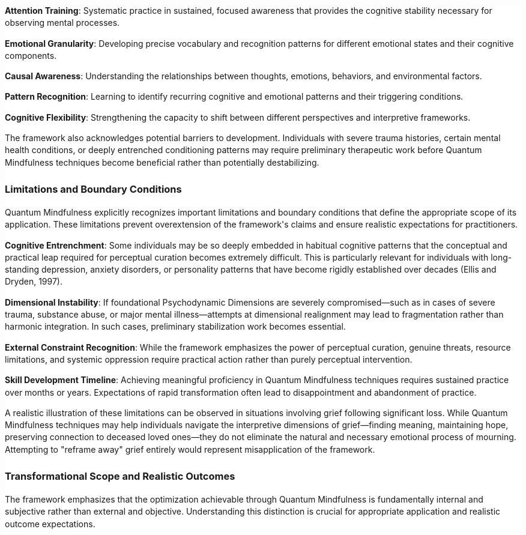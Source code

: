 **Attention Training**: Systematic practice in sustained, focused awareness that provides the cognitive stability necessary for observing mental processes.

**Emotional Granularity**: Developing precise vocabulary and recognition patterns for different emotional states and their cognitive components.

**Causal Awareness**: Understanding the relationships between thoughts, emotions, behaviors, and environmental factors.

**Pattern Recognition**: Learning to identify recurring cognitive and emotional patterns and their triggering conditions.

**Cognitive Flexibility**: Strengthening the capacity to shift between different perspectives and interpretive frameworks.

The framework also acknowledges potential barriers to development. Individuals with severe trauma histories, certain mental health conditions, or deeply entrenched conditioning patterns may require preliminary therapeutic work before Quantum Mindfulness techniques become beneficial rather than potentially destabilizing.

### Limitations and Boundary Conditions

Quantum Mindfulness explicitly recognizes important limitations and boundary conditions that define the appropriate scope of its application. These limitations prevent overextension of the framework's claims and ensure realistic expectations for practitioners.

**Cognitive Entrenchment**: Some individuals may be so deeply embedded in habitual cognitive patterns that the conceptual and practical leap required for perceptual curation becomes extremely difficult. This is particularly relevant for individuals with long-standing depression, anxiety disorders, or personality patterns that have become rigidly established over decades (Ellis and Dryden, 1997).

**Dimensional Instability**: If foundational Psychodynamic Dimensions are severely compromised—such as in cases of severe trauma, substance abuse, or major mental illness—attempts at dimensional realignment may lead to fragmentation rather than harmonic integration. In such cases, preliminary stabilization work becomes essential.

**External Constraint Recognition**: While the framework emphasizes the power of perceptual curation, genuine threats, resource limitations, and systemic oppression require practical action rather than purely perceptual intervention.

**Skill Development Timeline**: Achieving meaningful proficiency in Quantum Mindfulness techniques requires sustained practice over months or years. Expectations of rapid transformation often lead to disappointment and abandonment of practice.


A realistic illustration of these limitations can be observed in situations involving grief following significant loss. While Quantum Mindfulness techniques may help individuals navigate the interpretive dimensions of grief—finding meaning, maintaining hope, preserving connection to deceased loved ones—they do not eliminate the natural and necessary emotional process of mourning. Attempting to "reframe away" grief entirely would represent misapplication of the framework.

### Transformational Scope and Realistic Outcomes

The framework emphasizes that the optimization achievable through Quantum Mindfulness is fundamentally internal and subjective rather than external and objective. Understanding this distinction is crucial for appropriate application and realistic outcome expectations.
